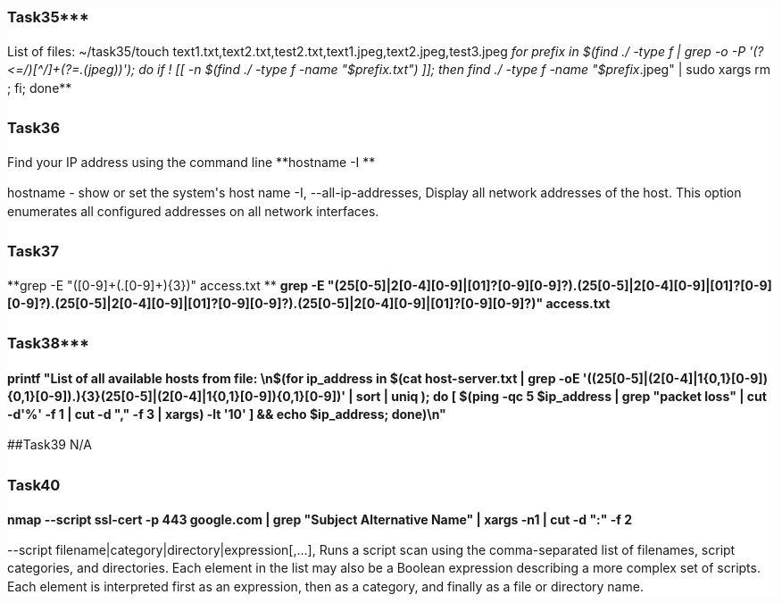 ### Task35***
List of files: ~/task35/touch text1.txt,text2.txt,test2.txt,text1.jpeg,text2.jpeg,test3.jpeg
**for prefix in $(find ./ -type f | grep -o -P '(?<=\/)[^\/]+(?=\.(jpeg))'); do if ! [[ -n $(find ./ -type f -name "$prefix*.txt") ]]; then find ./ -type f -name "$prefix*.jpeg" | sudo xargs rm ; fi; done**

### Task36 
Find your IP address using the command line
**hostname -I **

hostname - show or set the system's host name
-I, --all-ip-addresses, Display  all  network addresses of the host. This option enumerates all configured addresses on  all  network  interfaces. 

### Task37 
**grep  -E "([0-9]+(\.[0-9]+){3})" access.txt **
**grep -E "(25[0-5]|2[0-4][0-9]|[01]?[0-9][0-9]?)\.(25[0-5]|2[0-4][0-9]|[01]?[0-9][0-9]?)\.(25[0-5]|2[0-4][0-9]|[01]?[0-9][0-9]?)\.(25[0-5]|2[0-4][0-9]|[01]?[0-9][0-9]?)" access.txt**

### Task38***
**printf "List of all available hosts from file: \n$(for ip_address in $(cat host-server.txt | grep -oE '((25[0-5]|(2[0-4]|1{0,1}[0-9]){0,1}[0-9])\.){3}(25[0-5]|(2[0-4]|1{0,1}[0-9]){0,1}[0-9])' | sort | uniq ); do [ $(ping -qc 5 $ip_address | grep "packet loss" | cut -d'%' -f 1 | cut -d "," -f 3 | xargs) -lt '10' ] && echo $ip_address; done)\n"**

 ##Task39 N/A

### Task40 
**nmap --script ssl-cert -p 443 google.com | grep "Subject Alternative Name" | xargs -n1 | cut -d ":" -f 2**

--script filename|category|directory|expression[,...],    Runs a script scan using the comma-separated list of filenames, script categories, and directories. Each element in the list may also be a Boolean expression describing a more complex set of scripts. Each element is interpreted first as an expression, then as a category, and finally as a file or directory name.